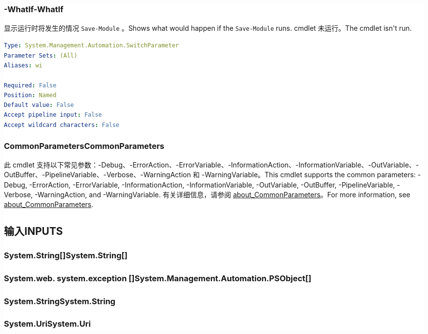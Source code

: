 ### <span data-ttu-id="8c64f-182">-WhatIf</span><span class="sxs-lookup"><span data-stu-id="8c64f-182">-WhatIf</span></span>

<span data-ttu-id="8c64f-183">显示运行时将发生的情况 `Save-Module` 。</span><span class="sxs-lookup"><span data-stu-id="8c64f-183">Shows what would happen if the `Save-Module` runs.</span></span> <span data-ttu-id="8c64f-184">cmdlet 未运行。</span><span class="sxs-lookup"><span data-stu-id="8c64f-184">The cmdlet isn't run.</span></span>

```yaml
Type: System.Management.Automation.SwitchParameter
Parameter Sets: (All)
Aliases: wi

Required: False
Position: Named
Default value: False
Accept pipeline input: False
Accept wildcard characters: False
```

### <span data-ttu-id="8c64f-185">CommonParameters</span><span class="sxs-lookup"><span data-stu-id="8c64f-185">CommonParameters</span></span>

<span data-ttu-id="8c64f-186">此 cmdlet 支持以下常见参数：-Debug、-ErrorAction、-ErrorVariable、-InformationAction、-InformationVariable、-OutVariable、-OutBuffer、-PipelineVariable、-Verbose、-WarningAction 和 -WarningVariable。</span><span class="sxs-lookup"><span data-stu-id="8c64f-186">This cmdlet supports the common parameters: -Debug, -ErrorAction, -ErrorVariable, -InformationAction, -InformationVariable, -OutVariable, -OutBuffer, -PipelineVariable, -Verbose, -WarningAction, and -WarningVariable.</span></span> <span data-ttu-id="8c64f-187">有关详细信息，请参阅 [about_CommonParameters](https://go.microsoft.com/fwlink/?LinkID=113216)。</span><span class="sxs-lookup"><span data-stu-id="8c64f-187">For more information, see [about_CommonParameters](https://go.microsoft.com/fwlink/?LinkID=113216).</span></span>

## <span data-ttu-id="8c64f-188">输入</span><span class="sxs-lookup"><span data-stu-id="8c64f-188">INPUTS</span></span>

### <span data-ttu-id="8c64f-189">System.String[]</span><span class="sxs-lookup"><span data-stu-id="8c64f-189">System.String[]</span></span>

### <span data-ttu-id="8c64f-190">System.web. system.exception []</span><span class="sxs-lookup"><span data-stu-id="8c64f-190">System.Management.Automation.PSObject[]</span></span>

### <span data-ttu-id="8c64f-191">System.String</span><span class="sxs-lookup"><span data-stu-id="8c64f-191">System.String</span></span>

### <span data-ttu-id="8c64f-192">System.Uri</span><span class="sxs-lookup"><span data-stu-id="8c64f-192">System.Uri</span></span>
